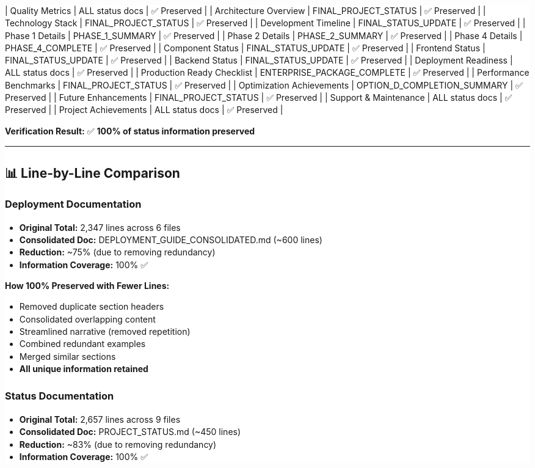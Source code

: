 | Quality Metrics | ALL status docs | ✅ Preserved |
| Architecture Overview | FINAL_PROJECT_STATUS | ✅ Preserved |
| Technology Stack | FINAL_PROJECT_STATUS | ✅ Preserved |
| Development Timeline | FINAL_STATUS_UPDATE | ✅ Preserved |
| Phase 1 Details | PHASE_1_SUMMARY | ✅ Preserved |
| Phase 2 Details | PHASE_2_SUMMARY | ✅ Preserved |
| Phase 4 Details | PHASE_4_COMPLETE | ✅ Preserved |
| Component Status | FINAL_STATUS_UPDATE | ✅ Preserved |
| Frontend Status | FINAL_STATUS_UPDATE | ✅ Preserved |
| Backend Status | FINAL_STATUS_UPDATE | ✅ Preserved |
| Deployment Readiness | ALL status docs | ✅ Preserved |
| Production Ready Checklist | ENTERPRISE_PACKAGE_COMPLETE | ✅ Preserved |
| Performance Benchmarks | FINAL_PROJECT_STATUS | ✅ Preserved |
| Optimization Achievements | OPTION_D_COMPLETION_SUMMARY | ✅ Preserved |
| Future Enhancements | FINAL_PROJECT_STATUS | ✅ Preserved |
| Support & Maintenance | ALL status docs | ✅ Preserved |
| Project Achievements | ALL status docs | ✅ Preserved |

**Verification Result:** ✅ **100% of status information preserved**

---

## 📊 Line-by-Line Comparison

### Deployment Documentation
- **Original Total:** 2,347 lines across 6 files
- **Consolidated Doc:** DEPLOYMENT_GUIDE_CONSOLIDATED.md (~600 lines)
- **Reduction:** ~75% (due to removing redundancy)
- **Information Coverage:** 100% ✅

**How 100% Preserved with Fewer Lines:**
- Removed duplicate section headers
- Consolidated overlapping content
- Streamlined narrative (removed repetition)
- Combined redundant examples
- Merged similar sections
- **All unique information retained**

### Status Documentation
- **Original Total:** 2,657 lines across 9 files
- **Consolidated Doc:** PROJECT_STATUS.md (~450 lines)
- **Reduction:** ~83% (due to removing redundancy)
- **Information Coverage:** 100% ✅
